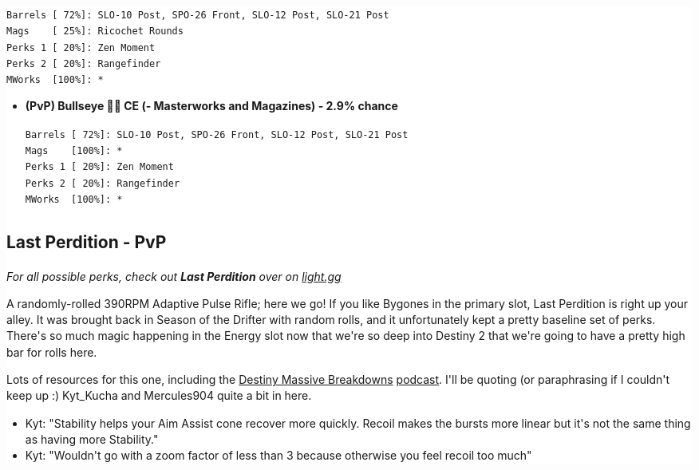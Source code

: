   ```
  Barrels [ 72%]: SLO-10 Post, SPO-26 Front, SLO-12 Post, SLO-21 Post
  Mags    [ 25%]: Ricochet Rounds
  Perks 1 [ 20%]: Zen Moment
  Perks 2 [ 20%]: Rangefinder
  MWorks  [100%]: *
  ```
* **(PvP) Bullseye 🎯🎯 CE (- Masterworks and Magazines) - 2.9% chance**

  ```
  Barrels [ 72%]: SLO-10 Post, SPO-26 Front, SLO-12 Post, SLO-21 Post
  Mags    [100%]: *
  Perks 1 [ 20%]: Zen Moment
  Perks 2 [ 20%]: Rangefinder
  MWorks  [100%]: *
  ```
## Last Perdition - PvP
*For all possible perks, check out **Last Perdition** over on [light.gg](https://www.light.gg/db/items/188882152/last-perdition/)*


A randomly-rolled 390RPM Adaptive Pulse Rifle; here we go! If you like Bygones in the primary slot, Last Perdition is right up your alley. It was brought back in Season of the Drifter with random rolls, and it unfortunately kept a pretty baseline set of perks. There's so much magic happening in the Energy slot now that we're so deep into Destiny 2 that we're going to have a pretty high bar for rolls here.

Lots of resources for this one, including the [Destiny Massive Breakdowns](https://www.destinymassivebreakdowns.com/) [podcast](https://soundcloud.com/destinymassivebreakdowns). I'll be quoting (or paraphrasing if I couldn't keep up :) Kyt_Kucha and Mercules904 quite a bit in here.
* Kyt: "Stability helps your Aim Assist cone recover more quickly. Recoil makes the bursts more linear but it's not the same thing as having more Stability."
* Kyt: "Wouldn't go with a zoom factor of less than 3 because otherwise you feel recoil too much"
